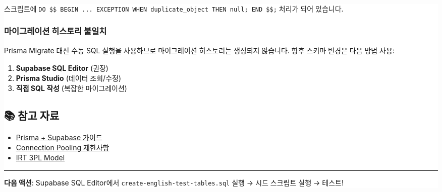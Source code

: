 스크립트에 `DO $$ BEGIN ... EXCEPTION WHEN duplicate_object THEN null; END $$;` 처리가 되어 있습니다.

### 마이그레이션 히스토리 불일치

Prisma Migrate 대신 수동 SQL 실행을 사용하므로 마이그레이션 히스토리는 생성되지 않습니다.
향후 스키마 변경은 다음 방법 사용:

1. **Supabase SQL Editor** (권장)
2. **Prisma Studio** (데이터 조회/수정)
3. **직접 SQL 작성** (복잡한 마이그레이션)

## 📚 참고 자료

- [Prisma + Supabase 가이드](https://supabase.com/docs/guides/database/prisma)
- [Connection Pooling 제한사항](https://www.prisma.io/docs/guides/performance-and-optimization/connection-management#pgbouncer)
- [IRT 3PL Model](https://en.wikipedia.org/wiki/Item_response_theory#Three-parameter_logistic_model)

---

**다음 액션**: Supabase SQL Editor에서 `create-english-test-tables.sql` 실행 → 시드 스크립트 실행 → 테스트!
